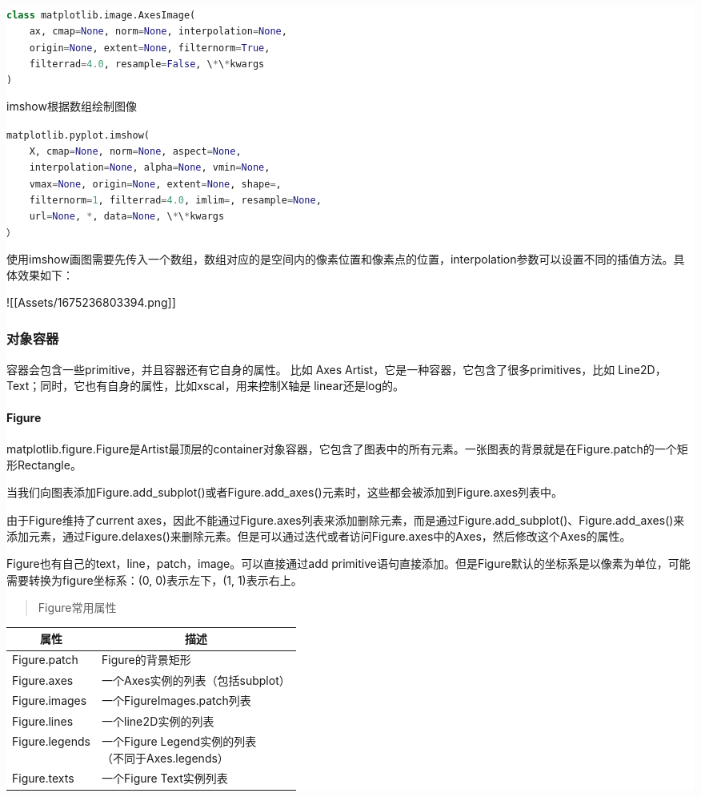 ```python
class matplotlib.image.AxesImage(
    ax, cmap=None, norm=None, interpolation=None, 
    origin=None, extent=None, filternorm=True, 
    filterrad=4.0, resample=False, \*\*kwargs
)
```

imshow根据数组绘制图像

```python
matplotlib.pyplot.imshow(
    X, cmap=None, norm=None, aspect=None, 
    interpolation=None, alpha=None, vmin=None, 
    vmax=None, origin=None, extent=None, shape=, 
    filternorm=1, filterrad=4.0, imlim=, resample=None, 
    url=None, *, data=None, \*\*kwargs
）
```

使用imshow画图需要先传入一个数组，数组对应的是空间内的像素位置和像素点的位置，interpolation参数可以设置不同的插值方法。具体效果如下：

![[Assets/1675236803394.png]]

### 对象容器

容器会包含一些primitive，并且容器还有它自身的属性。
比如 Axes Artist，它是一种容器，它包含了很多primitives，比如 Line2D，Text；同时，它也有自身的属性，比如xscal，用来控制X轴是 linear还是log的。

#### Figure

matplotlib.figure.Figure是Artist最顶层的container对象容器，它包含了图表中的所有元素。一张图表的背景就是在Figure.patch的一个矩形Rectangle。

当我们向图表添加Figure.add_subplot()或者Figure.add_axes()元素时，这些都会被添加到Figure.axes列表中。

由于Figure维持了current axes，因此不能通过Figure.axes列表来添加删除元素，而是通过Figure.add_subplot()、Figure.add_axes()来添加元素，通过Figure.delaxes()来删除元素。但是可以通过迭代或者访问Figure.axes中的Axes，然后修改这个Axes的属性。

Figure也有自己的text，line，patch，image。可以直接通过add primitive语句直接添加。但是Figure默认的坐标系是以像素为单位，可能需要转换为figure坐标系：(0, 0)表示左下，(1, 1)表示右上。

> Figure常用属性

|属性|描述|
|--|--|
|Figure.patch|Figure的背景矩形|
|Figure.axes|一个Axes实例的列表（包括subplot）|
|Figure.images|一个FigureImages.patch列表|
|Figure.lines|一个line2D实例的列表|
|Figure.legends|一个Figure Legend实例的列表<br/>（不同于Axes.legends）|
|Figure.texts|一个Figure Text实例列表|
